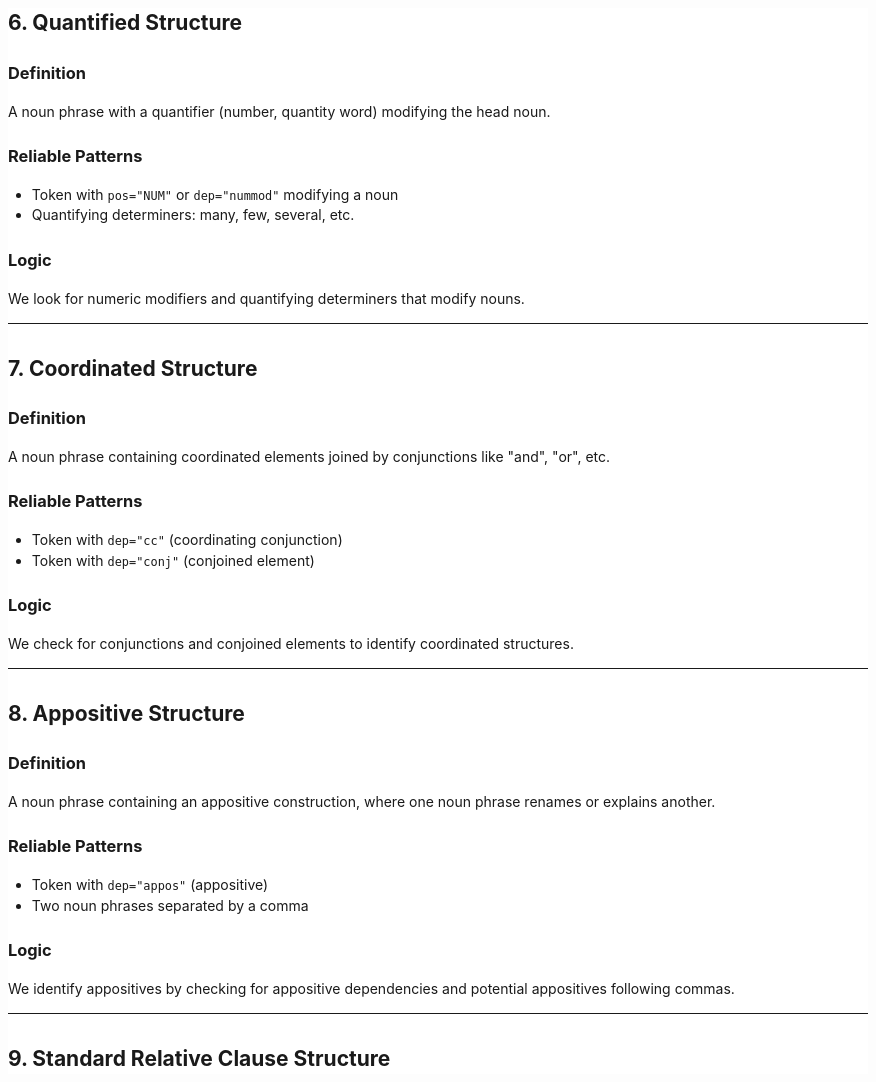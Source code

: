 
## 6. Quantified Structure

### Definition
A noun phrase with a quantifier (number, quantity word) modifying the head noun.

### Reliable Patterns
- Token with `pos="NUM"` or `dep="nummod"` modifying a noun
- Quantifying determiners: many, few, several, etc.

### Logic
We look for numeric modifiers and quantifying determiners that modify nouns.

---

## 7. Coordinated Structure

### Definition
A noun phrase containing coordinated elements joined by conjunctions like "and", "or", etc.

### Reliable Patterns
- Token with `dep="cc"` (coordinating conjunction)
- Token with `dep="conj"` (conjoined element)

### Logic
We check for conjunctions and conjoined elements to identify coordinated structures.

---

## 8. Appositive Structure

### Definition
A noun phrase containing an appositive construction, where one noun phrase renames or explains another.

### Reliable Patterns
- Token with `dep="appos"` (appositive)
- Two noun phrases separated by a comma

### Logic
We identify appositives by checking for appositive dependencies and potential appositives following commas.

---

## 9. Standard Relative Clause Structure
